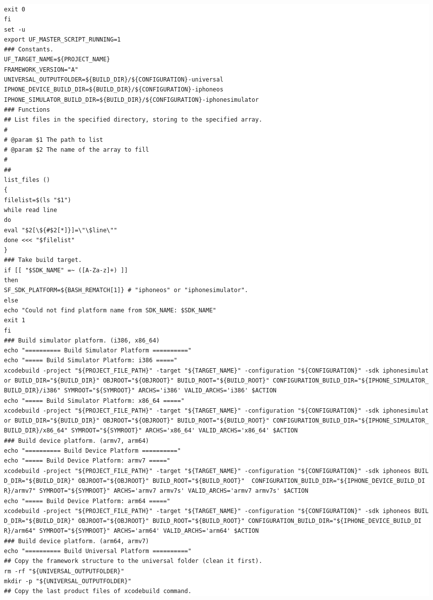 ```
exit 0
fi
set -u
export UF_MASTER_SCRIPT_RUNNING=1
### Constants.
UF_TARGET_NAME=${PROJECT_NAME}
FRAMEWORK_VERSION="A"
UNIVERSAL_OUTPUTFOLDER=${BUILD_DIR}/${CONFIGURATION}-universal
IPHONE_DEVICE_BUILD_DIR=${BUILD_DIR}/${CONFIGURATION}-iphoneos
IPHONE_SIMULATOR_BUILD_DIR=${BUILD_DIR}/${CONFIGURATION}-iphonesimulator
### Functions
## List files in the specified directory, storing to the specified array.
#
# @param $1 The path to list
# @param $2 The name of the array to fill
#
##
list_files ()
{
filelist=$(ls "$1")
while read line
do
eval "$2[\${#$2[*]}]=\"\$line\""
done <<< "$filelist"
}
### Take build target.
if [[ "$SDK_NAME" =~ ([A-Za-z]+) ]]
then
SF_SDK_PLATFORM=${BASH_REMATCH[1]} # "iphoneos" or "iphonesimulator".
else
echo "Could not find platform name from SDK_NAME: $SDK_NAME"
exit 1
fi
### Build simulator platform. (i386, x86_64)
echo "========== Build Simulator Platform =========="
echo "===== Build Simulator Platform: i386 ====="
xcodebuild -project "${PROJECT_FILE_PATH}" -target "${TARGET_NAME}" -configuration "${CONFIGURATION}" -sdk iphonesimulator BUILD_DIR="${BUILD_DIR}" OBJROOT="${OBJROOT}" BUILD_ROOT="${BUILD_ROOT}" CONFIGURATION_BUILD_DIR="${IPHONE_SIMULATOR_BUILD_DIR}/i386" SYMROOT="${SYMROOT}" ARCHS='i386' VALID_ARCHS='i386' $ACTION
echo "===== Build Simulator Platform: x86_64 ====="
xcodebuild -project "${PROJECT_FILE_PATH}" -target "${TARGET_NAME}" -configuration "${CONFIGURATION}" -sdk iphonesimulator BUILD_DIR="${BUILD_DIR}" OBJROOT="${OBJROOT}" BUILD_ROOT="${BUILD_ROOT}" CONFIGURATION_BUILD_DIR="${IPHONE_SIMULATOR_BUILD_DIR}/x86_64" SYMROOT="${SYMROOT}" ARCHS='x86_64' VALID_ARCHS='x86_64' $ACTION
### Build device platform. (armv7, arm64)
echo "========== Build Device Platform =========="
echo "===== Build Device Platform: armv7 ====="
xcodebuild -project "${PROJECT_FILE_PATH}" -target "${TARGET_NAME}" -configuration "${CONFIGURATION}" -sdk iphoneos BUILD_DIR="${BUILD_DIR}" OBJROOT="${OBJROOT}" BUILD_ROOT="${BUILD_ROOT}"  CONFIGURATION_BUILD_DIR="${IPHONE_DEVICE_BUILD_DIR}/armv7" SYMROOT="${SYMROOT}" ARCHS='armv7 armv7s' VALID_ARCHS='armv7 armv7s' $ACTION
echo "===== Build Device Platform: arm64 ====="
xcodebuild -project "${PROJECT_FILE_PATH}" -target "${TARGET_NAME}" -configuration "${CONFIGURATION}" -sdk iphoneos BUILD_DIR="${BUILD_DIR}" OBJROOT="${OBJROOT}" BUILD_ROOT="${BUILD_ROOT}" CONFIGURATION_BUILD_DIR="${IPHONE_DEVICE_BUILD_DIR}/arm64" SYMROOT="${SYMROOT}" ARCHS='arm64' VALID_ARCHS='arm64' $ACTION
### Build device platform. (arm64, armv7)
echo "========== Build Universal Platform =========="
## Copy the framework structure to the universal folder (clean it first).
rm -rf "${UNIVERSAL_OUTPUTFOLDER}"
mkdir -p "${UNIVERSAL_OUTPUTFOLDER}"
## Copy the last product files of xcodebuild command.
```